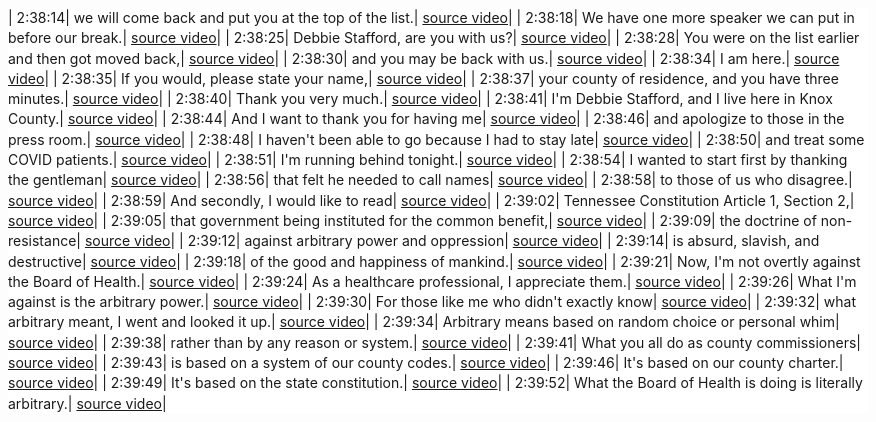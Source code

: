 | 2:38:14| we will come back and put you at the top of the list.| [source video](https://archive.org/details/co-com-r-267-201221?start=9494)|
| 2:38:18| We have one more speaker we can put in before our break.| [source video](https://archive.org/details/co-com-r-267-201221?start=9498)|
| 2:38:25| Debbie Stafford, are you with us?| [source video](https://archive.org/details/co-com-r-267-201221?start=9505)|
| 2:38:28| You were on the list earlier and then got moved back,| [source video](https://archive.org/details/co-com-r-267-201221?start=9508)|
| 2:38:30| and you may be back with us.| [source video](https://archive.org/details/co-com-r-267-201221?start=9510)|
| 2:38:34| I am here.| [source video](https://archive.org/details/co-com-r-267-201221?start=9514)|
| 2:38:35| If you would, please state your name,| [source video](https://archive.org/details/co-com-r-267-201221?start=9515)|
| 2:38:37| your county of residence, and you have three minutes.| [source video](https://archive.org/details/co-com-r-267-201221?start=9517)|
| 2:38:40| Thank you very much.| [source video](https://archive.org/details/co-com-r-267-201221?start=9520)|
| 2:38:41| I'm Debbie Stafford, and I live here in Knox County.| [source video](https://archive.org/details/co-com-r-267-201221?start=9521)|
| 2:38:44| And I want to thank you for having me| [source video](https://archive.org/details/co-com-r-267-201221?start=9524)|
| 2:38:46| and apologize to those in the press room.| [source video](https://archive.org/details/co-com-r-267-201221?start=9526)|
| 2:38:48| I haven't been able to go because I had to stay late| [source video](https://archive.org/details/co-com-r-267-201221?start=9528)|
| 2:38:50| and treat some COVID patients.| [source video](https://archive.org/details/co-com-r-267-201221?start=9530)|
| 2:38:51| I'm running behind tonight.| [source video](https://archive.org/details/co-com-r-267-201221?start=9531)|
| 2:38:54| I wanted to start first by thanking the gentleman| [source video](https://archive.org/details/co-com-r-267-201221?start=9534)|
| 2:38:56| that felt he needed to call names| [source video](https://archive.org/details/co-com-r-267-201221?start=9536)|
| 2:38:58| to those of us who disagree.| [source video](https://archive.org/details/co-com-r-267-201221?start=9538)|
| 2:38:59| And secondly, I would like to read| [source video](https://archive.org/details/co-com-r-267-201221?start=9539)|
| 2:39:02| Tennessee Constitution Article 1, Section 2,| [source video](https://archive.org/details/co-com-r-267-201221?start=9542)|
| 2:39:05| that government being instituted for the common benefit,| [source video](https://archive.org/details/co-com-r-267-201221?start=9545)|
| 2:39:09| the doctrine of non-resistance| [source video](https://archive.org/details/co-com-r-267-201221?start=9549)|
| 2:39:12| against arbitrary power and oppression| [source video](https://archive.org/details/co-com-r-267-201221?start=9552)|
| 2:39:14| is absurd, slavish, and destructive| [source video](https://archive.org/details/co-com-r-267-201221?start=9554)|
| 2:39:18| of the good and happiness of mankind.| [source video](https://archive.org/details/co-com-r-267-201221?start=9558)|
| 2:39:21| Now, I'm not overtly against the Board of Health.| [source video](https://archive.org/details/co-com-r-267-201221?start=9561)|
| 2:39:24| As a healthcare professional, I appreciate them.| [source video](https://archive.org/details/co-com-r-267-201221?start=9564)|
| 2:39:26| What I'm against is the arbitrary power.| [source video](https://archive.org/details/co-com-r-267-201221?start=9566)|
| 2:39:30| For those like me who didn't exactly know| [source video](https://archive.org/details/co-com-r-267-201221?start=9570)|
| 2:39:32| what arbitrary meant, I went and looked it up.| [source video](https://archive.org/details/co-com-r-267-201221?start=9572)|
| 2:39:34| Arbitrary means based on random choice or personal whim| [source video](https://archive.org/details/co-com-r-267-201221?start=9574)|
| 2:39:38| rather than by any reason or system.| [source video](https://archive.org/details/co-com-r-267-201221?start=9578)|
| 2:39:41| What you all do as county commissioners| [source video](https://archive.org/details/co-com-r-267-201221?start=9581)|
| 2:39:43| is based on a system of our county codes.| [source video](https://archive.org/details/co-com-r-267-201221?start=9583)|
| 2:39:46| It's based on our county charter.| [source video](https://archive.org/details/co-com-r-267-201221?start=9586)|
| 2:39:49| It's based on the state constitution.| [source video](https://archive.org/details/co-com-r-267-201221?start=9589)|
| 2:39:52| What the Board of Health is doing is literally arbitrary.| [source video](https://archive.org/details/co-com-r-267-201221?start=9592)|